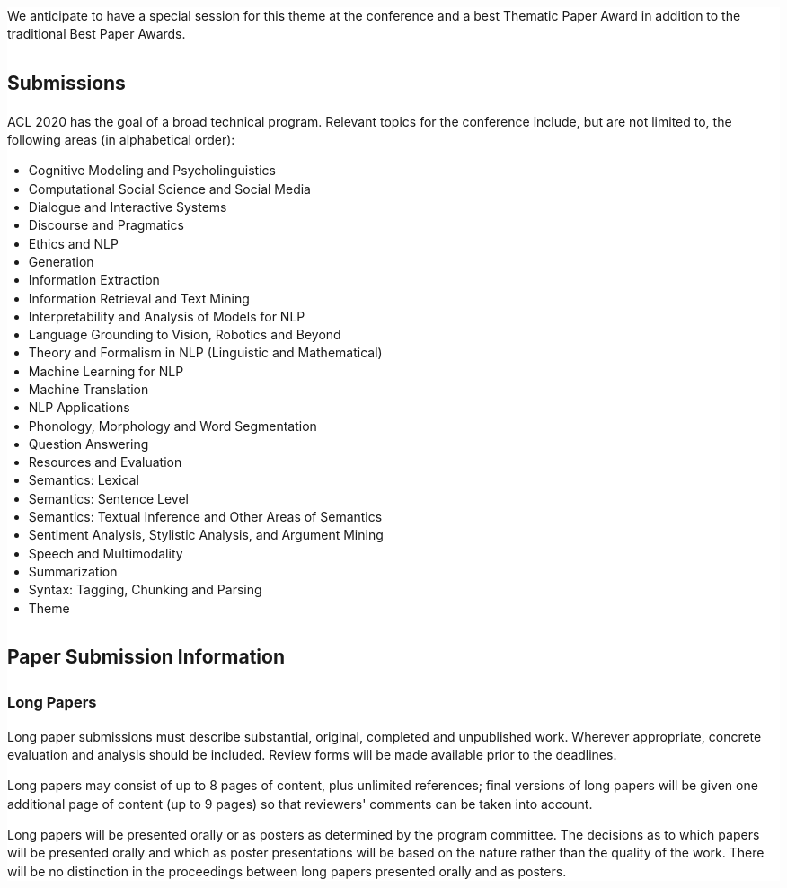 We anticipate to have a special session for this theme at the conference and a best Thematic Paper Award in addition to the traditional Best Paper Awards. 

## Submissions

ACL 2020 has the goal of a broad technical program. Relevant topics for the conference include, but are not limited to, the following areas (in alphabetical order):

- Cognitive Modeling and Psycholinguistics
- Computational Social Science and Social Media
- Dialogue and Interactive Systems
- Discourse and Pragmatics
- Ethics and NLP
- Generation
- Information Extraction
- Information Retrieval and Text Mining
- Interpretability and Analysis of Models for NLP
- Language Grounding to Vision, Robotics and Beyond
- Theory and Formalism in NLP (Linguistic and Mathematical)
- Machine Learning for NLP
- Machine Translation
- NLP Applications
- Phonology, Morphology and Word Segmentation
- Question Answering
- Resources and Evaluation
- Semantics: Lexical
- Semantics: Sentence Level
- Semantics: Textual Inference and Other Areas of Semantics
- Sentiment Analysis, Stylistic Analysis, and Argument Mining
- Speech and Multimodality
- Summarization
- Syntax: Tagging, Chunking and Parsing
- Theme 

## Paper Submission Information 


### Long Papers

Long paper submissions must describe substantial, original, completed and unpublished work. Wherever appropriate, concrete evaluation and analysis should be included. Review forms will be made available prior to the deadlines.

Long papers may consist of up to 8 pages of content, plus unlimited references; final versions of long papers will be given one additional page of content (up to 9 pages) so that reviewers' comments can be taken into account.

Long papers will be presented orally or as posters as determined by the program committee. The decisions as to which papers will be presented orally and which as poster presentations will be based on the nature rather than the quality of the work. There will be no distinction in the proceedings between long papers presented orally and as posters.

